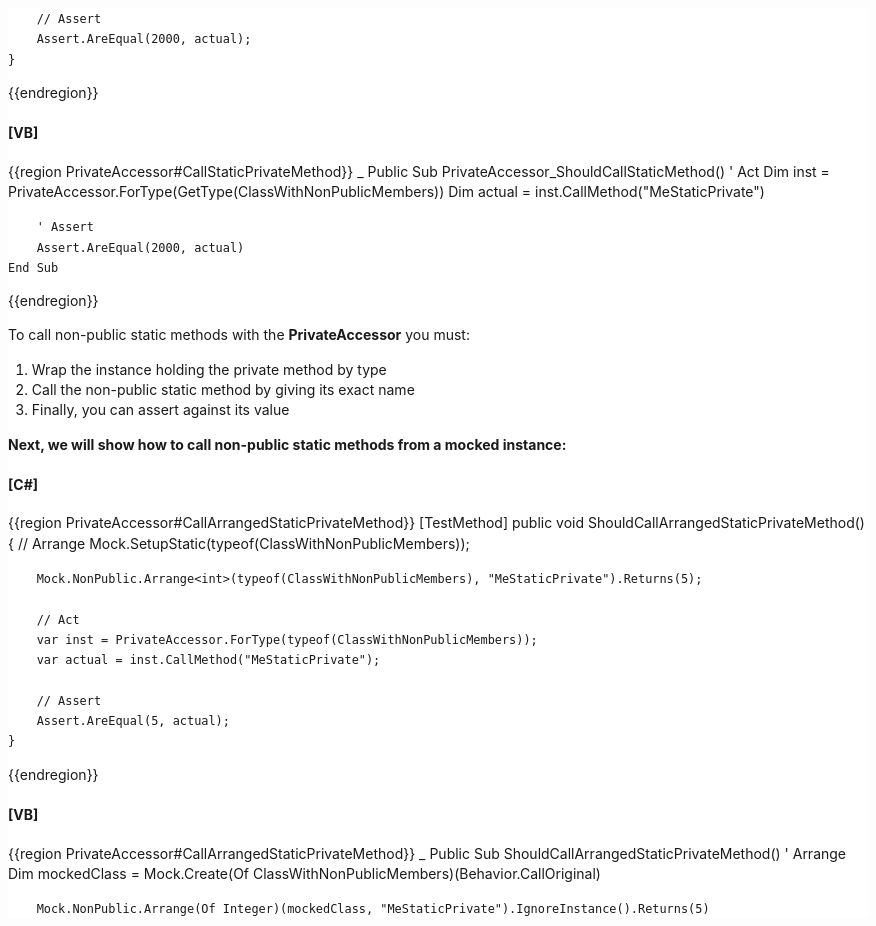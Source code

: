         // Assert
        Assert.AreEqual(2000, actual);
    }
  {{endregion}}

  #### __[VB]__

  {{region PrivateAccessor#CallStaticPrivateMethod}}
    <TestMethod> _
    Public Sub PrivateAccessor_ShouldCallStaticMethod()
        ' Act
        Dim inst = PrivateAccessor.ForType(GetType(ClassWithNonPublicMembers))
        Dim actual = inst.CallMethod("MeStaticPrivate")

        ' Assert
        Assert.AreEqual(2000, actual)
    End Sub
  {{endregion}}

To call non-public static methods with the __PrivateAccessor__ you must: 

1.  Wrap the instance holding the private method by type
1.  Call the non-public static method by giving its exact name
1.  Finally, you can assert against its value

__Next, we will show how to call non-public static methods from a mocked instance:__

  #### __[C#]__

  {{region PrivateAccessor#CallArrangedStaticPrivateMethod}}
    [TestMethod]
    public void ShouldCallArrangedStaticPrivateMethod()
    {
        // Arrange
        Mock.SetupStatic(typeof(ClassWithNonPublicMembers));

        Mock.NonPublic.Arrange<int>(typeof(ClassWithNonPublicMembers), "MeStaticPrivate").Returns(5);

        // Act
        var inst = PrivateAccessor.ForType(typeof(ClassWithNonPublicMembers));
        var actual = inst.CallMethod("MeStaticPrivate");

        // Assert
        Assert.AreEqual(5, actual);
    }
  {{endregion}}

  #### __[VB]__

  {{region PrivateAccessor#CallArrangedStaticPrivateMethod}}
    <TestMethod> _
    Public Sub ShouldCallArrangedStaticPrivateMethod()
        ' Arrange
        Dim mockedClass = Mock.Create(Of ClassWithNonPublicMembers)(Behavior.CallOriginal)

        Mock.NonPublic.Arrange(Of Integer)(mockedClass, "MeStaticPrivate").IgnoreInstance().Returns(5)
